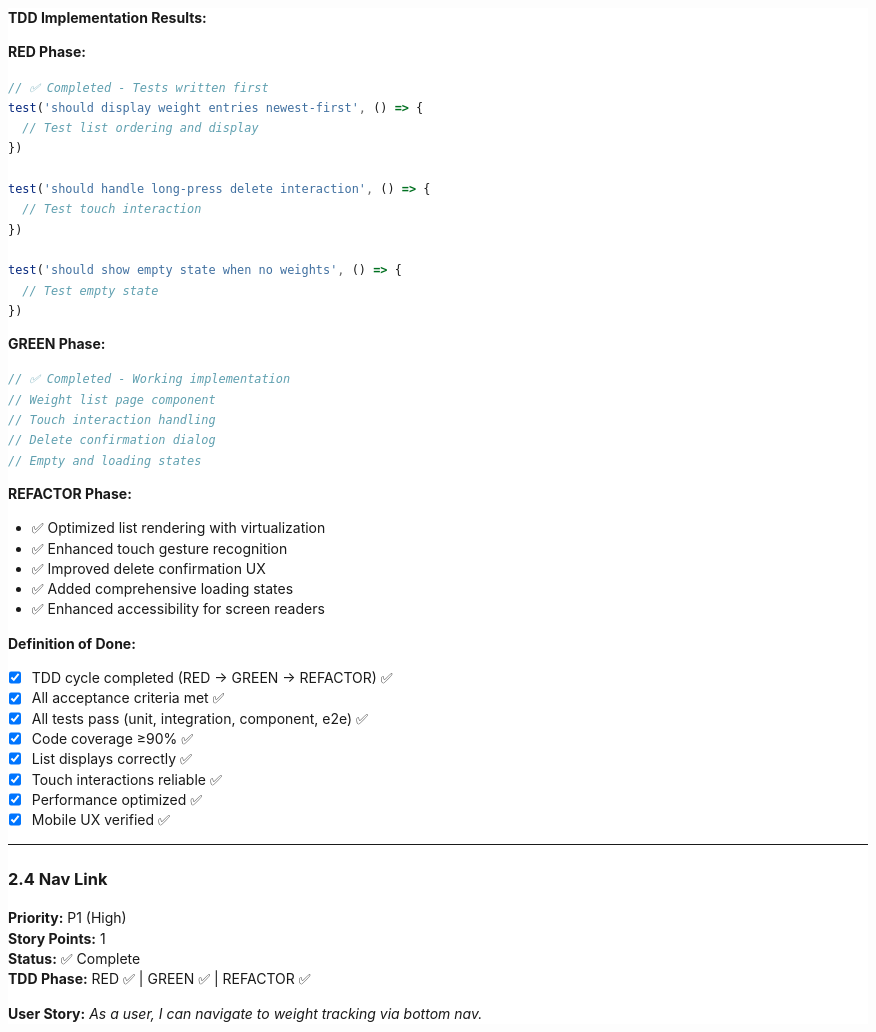 **TDD Implementation Results:**

**RED Phase:**
```typescript
// ✅ Completed - Tests written first
test('should display weight entries newest-first', () => {
  // Test list ordering and display
})

test('should handle long-press delete interaction', () => {
  // Test touch interaction
})

test('should show empty state when no weights', () => {
  // Test empty state
})
```

**GREEN Phase:**
```typescript
// ✅ Completed - Working implementation
// Weight list page component
// Touch interaction handling
// Delete confirmation dialog
// Empty and loading states
```

**REFACTOR Phase:**
- ✅ Optimized list rendering with virtualization
- ✅ Enhanced touch gesture recognition
- ✅ Improved delete confirmation UX
- ✅ Added comprehensive loading states
- ✅ Enhanced accessibility for screen readers

**Definition of Done:**

- [x] TDD cycle completed (RED → GREEN → REFACTOR) ✅
- [x] All acceptance criteria met ✅
- [x] All tests pass (unit, integration, component, e2e) ✅
- [x] Code coverage ≥90% ✅
- [x] List displays correctly ✅
- [x] Touch interactions reliable ✅
- [x] Performance optimized ✅
- [x] Mobile UX verified ✅

---

### 2.4 Nav Link

**Priority:** P1 (High)  
**Story Points:** 1  
**Status:** ✅ Complete  
**TDD Phase:** RED ✅ | GREEN ✅ | REFACTOR ✅

**User Story:** _As a user, I can navigate to weight tracking via bottom nav._
